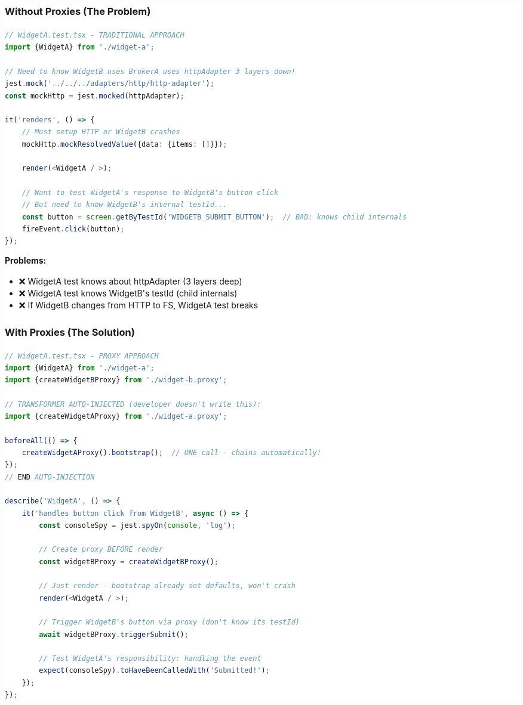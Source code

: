 ### Without Proxies (The Problem)

```typescript
// WidgetA.test.tsx - TRADITIONAL APPROACH
import {WidgetA} from './widget-a';

// Need to know WidgetB uses BrokerA uses httpAdapter 3 layers down!
jest.mock('../../../adapters/http/http-adapter');
const mockHttp = jest.mocked(httpAdapter);

it('renders', () => {
    // Must setup HTTP or WidgetB crashes
    mockHttp.mockResolvedValue({data: {items: []}});

    render(<WidgetA / >);

    // Want to test WidgetA's response to WidgetB's button click
    // But need to know WidgetB's internal testId...
    const button = screen.getByTestId('WIDGETB_SUBMIT_BUTTON');  // BAD: knows child internals
    fireEvent.click(button);
});
```

**Problems:**

- ❌ WidgetA test knows about httpAdapter (3 layers deep)
- ❌ WidgetA test knows WidgetB's testId (child internals)
- ❌ If WidgetB changes from HTTP to FS, WidgetA test breaks

### With Proxies (The Solution)

```typescript
// WidgetA.test.tsx - PROXY APPROACH
import {WidgetA} from './widget-a';
import {createWidgetBProxy} from './widget-b.proxy';

// TRANSFORMER AUTO-INJECTED (developer doesn't write this):
import {createWidgetAProxy} from './widget-a.proxy';

beforeAll(() => {
    createWidgetAProxy().bootstrap();  // ONE call - chains automatically!
});
// END AUTO-INJECTION

describe('WidgetA', () => {
    it('handles button click from WidgetB', async () => {
        const consoleSpy = jest.spyOn(console, 'log');

        // Create proxy BEFORE render
        const widgetBProxy = createWidgetBProxy();

        // Just render - bootstrap already set defaults, won't crash
        render(<WidgetA / >);

        // Trigger WidgetB's button via proxy (don't know its testId)
        await widgetBProxy.triggerSubmit();

        // Test WidgetA's responsibility: handling the event
        expect(consoleSpy).toHaveBeenCalledWith('Submitted!');
    });
});
```
